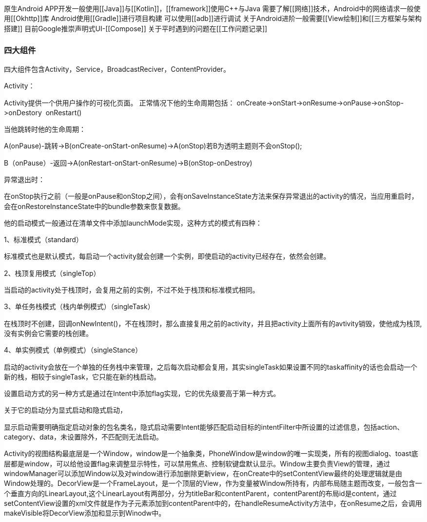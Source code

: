 原生Android APP开发一般使用[[Java]]与[[Kotlin]]，[[framework]]使用C++与Java
需要了解[[网络]]技术，Android中的网络请求一般使用[[Okhttp]]库
Android使用[[Gradle]]进行项目构建
可以使用[[adb]]进行调试
关于Android进阶一般需要[[View绘制]]和[[三方框架与架构搭建]]
目前Google推崇声明式UI-[[Compose]]
关于平时遇到的问题在[[工作问题记录]]
### 四大组件

四大组件包含Activity，Service，BroadcastReciver，ContentProvider。

Activity：

Activity提供一个供用户操作的可视化页面。
正常情况下他的生命周期包括：
onCreate->onStart->onResume->onPause->onStop->onDestory  onRestart()

当他跳转时他的生命周期：

A(onPause)-跳转->B(onCreate-onStart-onResume)->A(onStop)若B为透明主题则不会onStop();

B（onPause）-返回->A(onRestart-onStart-onResume)->B(onStop-onDestroy)

异常退出时：

在onStop执行之前（一般是onPause和onStop之间），会有onSaveInstanceState方法来保存异常退出的activity的情况，当应用重启时，会在onRestoreInstanceState中的bundle参数来恢复数据。

他的启动模式一般通过在清单文件中添加launchMode实现，这种方式的模式有四种：

1、标准模式（standard）

标准模式也是默认模式，每启动一个activity就会创建一个实例，即使启动的activity已经存在，依然会创建。

2、栈顶复用模式（singleTop）

当启动的activity处于栈顶时，会复用之前的实例，不过不处于栈顶和标准模式相同。

3、单任务栈模式（栈内单例模式）（singleTask）

在栈顶时不创建，回调onNewIntent()，不在栈顶时，那么直接复用之前的activity，并且把activity上面所有的avtivity销毁，使他成为栈顶,没有实例会它需要的栈创建。

4、单实例模式（单例模式）（singleStance）

启动的activity会放在一个单独的任务栈中来管理，之后每次启动都会复用，其实singleTask如果设置不同的taskaffinity的话也会启动一个新的栈，相较于singleTask，它只能在新的栈启动。

设置启动方式的另一种方式是通过在Intent中添加flag实现，它的优先级要高于第一种方式。

关于它的启动分为显式启动和隐式启动，

显示启动需要明确指定启动对象的包名类名，隐式启动需要Intent能够匹配启动目标的intentFilter中所设置的过滤信息，包括action、category、data，未设置除外，不匹配则无法启动。

Activity的视图结构最底层是一个Window，window是一个抽象类，PhoneWindow是window的唯一实现类，所有的视图dialog、toast底层都是window，可以给他设置flag来调整显示特性，可以禁用焦点、控制软键盘默认显示。Window主要负责View的管理，通过windowManager可以添加Window以及对window进行添加删除更新view，在onCreate中的setContentView最终的处理逻辑就是由Window处理的。DecorView是一个FrameLayout，是一个顶层的View，作为变量被Window所持有，内部布局随主题而改变，一般包含一个垂直方向的LinearLayout,这个LinearLayout有两部分，分为titleBar和contentParent，contentParent的布局id是content，通过setContentView设置的xml文件就是作为子元素添加到contentParent中的，在handleResumeActivity方法中，在onResume之后，会调用makeVisible将DecorView添加和显示到Winodw中。
